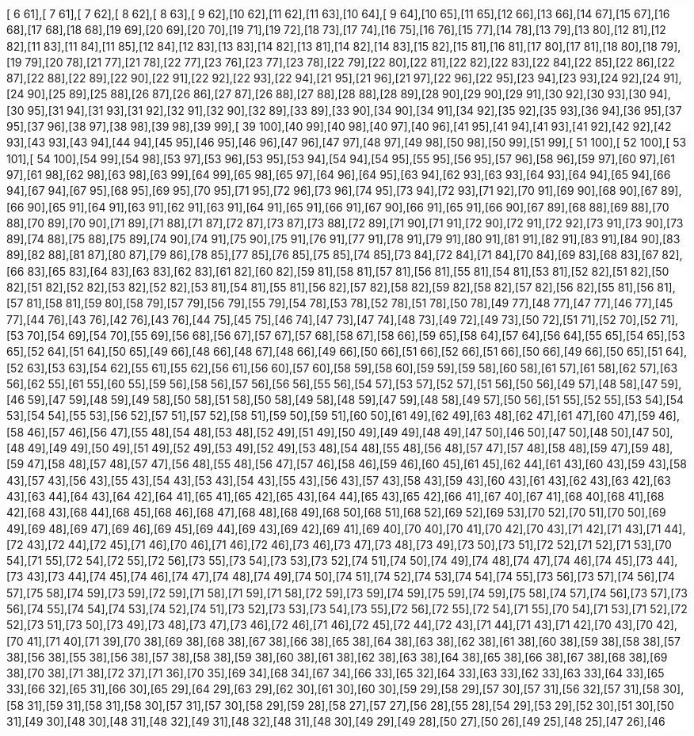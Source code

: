 [ 6 61],[ 7 61],[ 7 62],[ 8 62],[ 8 63],[ 9 62],[10 62],[11 62],[11 63],[10 64],[ 9 64],[10 65],[11 65],[12 66],[13 66],[14 67],[15 67],[16 68],[17 68],[18 68],[19 69],[20 69],[20 70],[19 71],[19 72],[18 73],[17 74],[16 75],[16 76],[15 77],[14 78],[13 79],[13 80],[12 81],[12 82],[11 83],[11 84],[11 85],[12 84],[12 83],[13 83],[14 82],[13 81],[14 82],[14 83],[15 82],[15 81],[16 81],[17 80],[17 81],[18 80],[18 79],[19 79],[20 78],[21 77],[21 78],[22 77],[23 76],[23 77],[23 78],[22 79],[22 80],[22 81],[22 82],[22 83],[22 84],[22 85],[22 86],[22 87],[22 88],[22 89],[22 90],[22 91],[22 92],[22 93],[22 94],[21 95],[21 96],[21 97],[22 96],[22 95],[23 94],[23 93],[24 92],[24 91],[24 90],[25 89],[25 88],[26 87],[26 86],[27 87],[26 88],[27 88],[28 88],[28 89],[28 90],[29 90],[29 91],[30 92],[30 93],[30 94],[30 95],[31 94],[31 93],[31 92],[32 91],[32 90],[32 89],[33 89],[33 90],[34 90],[34 91],[34 92],[35 92],[35 93],[36 94],[36 95],[37 95],[37 96],[38 97],[38 98],[39 98],[39 99],[ 39 100],[40 99],[40 98],[40 97],[40 96],[41 95],[41 94],[41 93],[41 92],[42 92],[42 93],[43 93],[43 94],[44 94],[45 95],[46 95],[46 96],[47 96],[47 97],[48 97],[49 98],[50 98],[50 99],[51 99],[ 51 100],[ 52 100],[ 53 101],[ 54 100],[54 99],[54 98],[53 97],[53 96],[53 95],[53 94],[54 94],[54 95],[55 95],[56 95],[57 96],[58 96],[59 97],[60 97],[61 97],[61 98],[62 98],[63 98],[63 99],[64 99],[65 98],[65 97],[64 96],[64 95],[63 94],[62 93],[63 93],[64 93],[64 94],[65 94],[66 94],[67 94],[67 95],[68 95],[69 95],[70 95],[71 95],[72 96],[73 96],[74 95],[73 94],[72 93],[71 92],[70 91],[69 90],[68 90],[67 89],[66 90],[65 91],[64 91],[63 91],[62 91],[63 91],[64 91],[65 91],[66 91],[67 90],[66 91],[65 91],[66 90],[67 89],[68 88],[69 88],[70 88],[70 89],[70 90],[71 89],[71 88],[71 87],[72 87],[73 87],[73 88],[72 89],[71 90],[71 91],[72 90],[72 91],[72 92],[73 91],[73 90],[73 89],[74 88],[75 88],[75 89],[74 90],[74 91],[75 90],[75 91],[76 91],[77 91],[78 91],[79 91],[80 91],[81 91],[82 91],[83 91],[84 90],[83 89],[82 88],[81 87],[80 87],[79 86],[78 85],[77 85],[76 85],[75 85],[74 85],[73 84],[72 84],[71 84],[70 84],[69 83],[68 83],[67 82],[66 83],[65 83],[64 83],[63 83],[62 83],[61 82],[60 82],[59 81],[58 81],[57 81],[56 81],[55 81],[54 81],[53 81],[52 82],[51 82],[50 82],[51 82],[52 82],[53 82],[52 82],[53 81],[54 81],[55 81],[56 82],[57 82],[58 82],[59 82],[58 82],[57 82],[56 82],[55 81],[56 81],[57 81],[58 81],[59 80],[58 79],[57 79],[56 79],[55 79],[54 78],[53 78],[52 78],[51 78],[50 78],[49 77],[48 77],[47 77],[46 77],[45 77],[44 76],[43 76],[42 76],[43 76],[44 75],[45 75],[46 74],[47 73],[47 74],[48 73],[49 72],[49 73],[50 72],[51 71],[52 70],[52 71],[53 70],[54 69],[54 70],[55 69],[56 68],[56 67],[57 67],[57 68],[58 67],[58 66],[59 65],[58 64],[57 64],[56 64],[55 65],[54 65],[53 65],[52 64],[51 64],[50 65],[49 66],[48 66],[48 67],[48 66],[49 66],[50 66],[51 66],[52 66],[51 66],[50 66],[49 66],[50 65],[51 64],[52 63],[53 63],[54 62],[55 61],[55 62],[56 61],[56 60],[57 60],[58 59],[58 60],[59 59],[59 58],[60 58],[61 57],[61 58],[62 57],[63 56],[62 55],[61 55],[60 55],[59 56],[58 56],[57 56],[56 56],[55 56],[54 57],[53 57],[52 57],[51 56],[50 56],[49 57],[48 58],[47 59],[46 59],[47 59],[48 59],[49 58],[50 58],[51 58],[50 58],[49 58],[48 59],[47 59],[48 58],[49 57],[50 56],[51 55],[52 55],[53 54],[54 53],[54 54],[55 53],[56 52],[57 51],[57 52],[58 51],[59 50],[59 51],[60 50],[61 49],[62 49],[63 48],[62 47],[61 47],[60 47],[59 46],[58 46],[57 46],[56 47],[55 48],[54 48],[53 48],[52 49],[51 49],[50 49],[49 49],[48 49],[47 50],[46 50],[47 50],[48 50],[47 50],[48 49],[49 49],[50 49],[51 49],[52 49],[53 49],[52 49],[53 48],[54 48],[55 48],[56 48],[57 47],[57 48],[58 48],[59 47],[59 48],[59 47],[58 48],[57 48],[57 47],[56 48],[55 48],[56 47],[57 46],[58 46],[59 46],[60 45],[61 45],[62 44],[61 43],[60 43],[59 43],[58 43],[57 43],[56 43],[55 43],[54 43],[53 43],[54 43],[55 43],[56 43],[57 43],[58 43],[59 43],[60 43],[61 43],[62 43],[63 42],[63 43],[63 44],[64 43],[64 42],[64 41],[65 41],[65 42],[65 43],[64 44],[65 43],[65 42],[66 41],[67 40],[67 41],[68 40],[68 41],[68 42],[68 43],[68 44],[68 45],[68 46],[68 47],[68 48],[68 49],[68 50],[68 51],[68 52],[69 52],[69 53],[70 52],[70 51],[70 50],[69 49],[69 48],[69 47],[69 46],[69 45],[69 44],[69 43],[69 42],[69 41],[69 40],[70 40],[70 41],[70 42],[70 43],[71 42],[71 43],[71 44],[72 43],[72 44],[72 45],[71 46],[70 46],[71 46],[72 46],[73 46],[73 47],[73 48],[73 49],[73 50],[73 51],[72 52],[71 52],[71 53],[70 54],[71 55],[72 54],[72 55],[72 56],[73 55],[73 54],[73 53],[73 52],[74 51],[74 50],[74 49],[74 48],[74 47],[74 46],[74 45],[73 44],[73 43],[73 44],[74 45],[74 46],[74 47],[74 48],[74 49],[74 50],[74 51],[74 52],[74 53],[74 54],[74 55],[73 56],[73 57],[74 56],[74 57],[75 58],[74 59],[73 59],[72 59],[71 58],[71 59],[71 58],[72 59],[73 59],[74 59],[75 59],[74 59],[75 58],[74 57],[74 56],[73 57],[73 56],[74 55],[74 54],[74 53],[74 52],[74 51],[73 52],[73 53],[73 54],[73 55],[72 56],[72 55],[72 54],[71 55],[70 54],[71 53],[71 52],[72 52],[73 51],[73 50],[73 49],[73 48],[73 47],[73 46],[72 46],[71 46],[72 45],[72 44],[72 43],[71 44],[71 43],[71 42],[70 43],[70 42],[70 41],[71 40],[71 39],[70 38],[69 38],[68 38],[67 38],[66 38],[65 38],[64 38],[63 38],[62 38],[61 38],[60 38],[59 38],[58 38],[57 38],[56 38],[55 38],[56 38],[57 38],[58 38],[59 38],[60 38],[61 38],[62 38],[63 38],[64 38],[65 38],[66 38],[67 38],[68 38],[69 38],[70 38],[71 38],[72 37],[71 36],[70 35],[69 34],[68 34],[67 34],[66 33],[65 32],[64 33],[63 33],[62 33],[63 33],[64 33],[65 33],[66 32],[65 31],[66 30],[65 29],[64 29],[63 29],[62 30],[61 30],[60 30],[59 29],[58 29],[57 30],[57 31],[56 32],[57 31],[58 30],[58 31],[59 31],[58 31],[58 30],[57 31],[57 30],[58 29],[59 28],[58 27],[57 27],[56 28],[55 28],[54 29],[53 29],[52 30],[51 30],[50 31],[49 30],[48 30],[48 31],[48 32],[49 31],[48 32],[48 31],[48 30],[49 29],[49 28],[50 27],[50 26],[49 25],[48 25],[47 26],[46